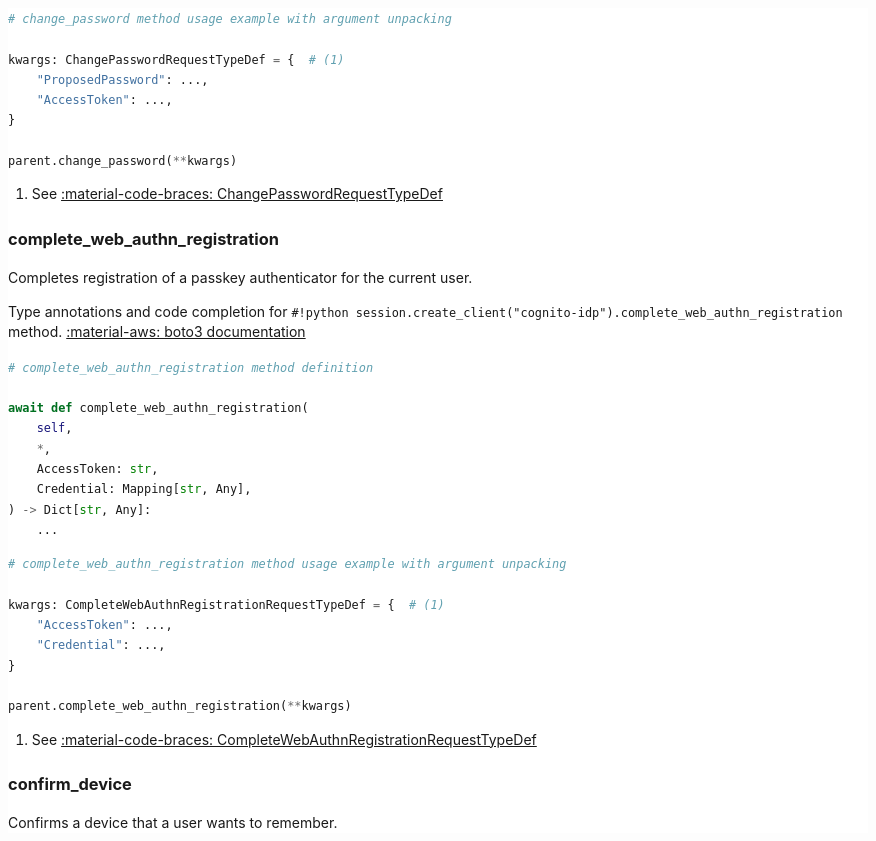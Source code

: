 

```python
# change_password method usage example with argument unpacking

kwargs: ChangePasswordRequestTypeDef = {  # (1)
    "ProposedPassword": ...,
    "AccessToken": ...,
}

parent.change_password(**kwargs)
```

1. See [:material-code-braces: ChangePasswordRequestTypeDef](./type_defs.md#changepasswordrequesttypedef) 

### complete\_web\_authn\_registration

Completes registration of a passkey authenticator for the current user.

Type annotations and code completion for `#!python session.create_client("cognito-idp").complete_web_authn_registration` method.
[:material-aws: boto3 documentation](https://boto3.amazonaws.com/v1/documentation/api/latest/reference/services/cognito-idp/client/complete_web_authn_registration.html)

```python
# complete_web_authn_registration method definition

await def complete_web_authn_registration(
    self,
    *,
    AccessToken: str,
    Credential: Mapping[str, Any],
) -> Dict[str, Any]:
    ...
```



```python
# complete_web_authn_registration method usage example with argument unpacking

kwargs: CompleteWebAuthnRegistrationRequestTypeDef = {  # (1)
    "AccessToken": ...,
    "Credential": ...,
}

parent.complete_web_authn_registration(**kwargs)
```

1. See [:material-code-braces: CompleteWebAuthnRegistrationRequestTypeDef](./type_defs.md#completewebauthnregistrationrequesttypedef) 

### confirm\_device

Confirms a device that a user wants to remember.
